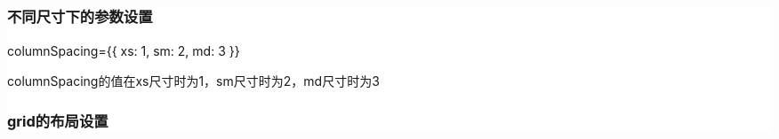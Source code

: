 


### 不同尺寸下的参数设置


columnSpacing={{ xs: 1, sm: 2, md: 3 }}

columnSpacing的值在xs尺寸时为1，sm尺寸时为2，md尺寸时为3



### grid的布局设置

<Grid
  container
  direction="row"
  justifyContent="space-evenly"
  alignItems="flex-end">


